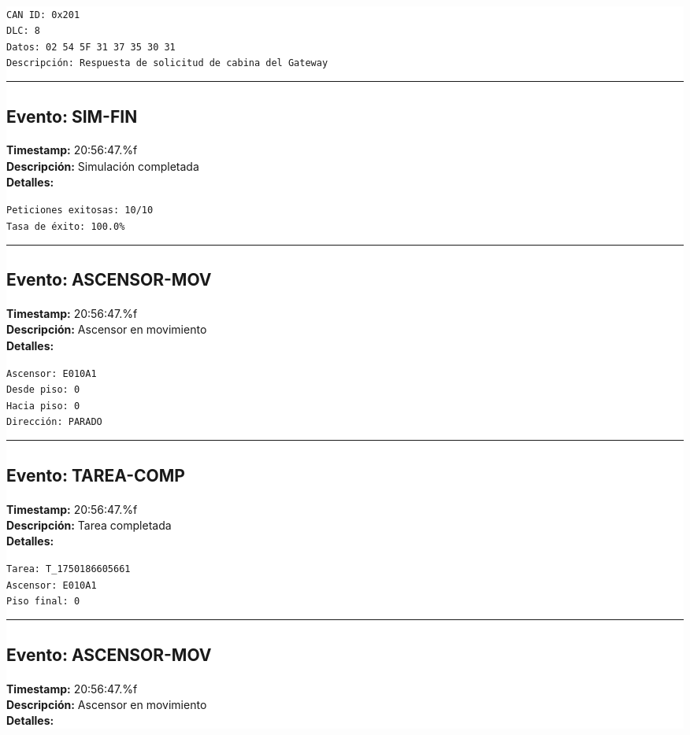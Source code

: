 ```
CAN ID: 0x201
DLC: 8
Datos: 02 54 5F 31 37 35 30 31 
Descripción: Respuesta de solicitud de cabina del Gateway
```

---

## Evento: SIM-FIN

**Timestamp:** 20:56:47.%f  
**Descripción:** Simulación completada  
**Detalles:**

```
Peticiones exitosas: 10/10
Tasa de éxito: 100.0%
```

---

## Evento: ASCENSOR-MOV

**Timestamp:** 20:56:47.%f  
**Descripción:** Ascensor en movimiento  
**Detalles:**

```
Ascensor: E010A1
Desde piso: 0
Hacia piso: 0
Dirección: PARADO
```

---

## Evento: TAREA-COMP

**Timestamp:** 20:56:47.%f  
**Descripción:** Tarea completada  
**Detalles:**

```
Tarea: T_1750186605661
Ascensor: E010A1
Piso final: 0
```

---

## Evento: ASCENSOR-MOV

**Timestamp:** 20:56:47.%f  
**Descripción:** Ascensor en movimiento  
**Detalles:**
